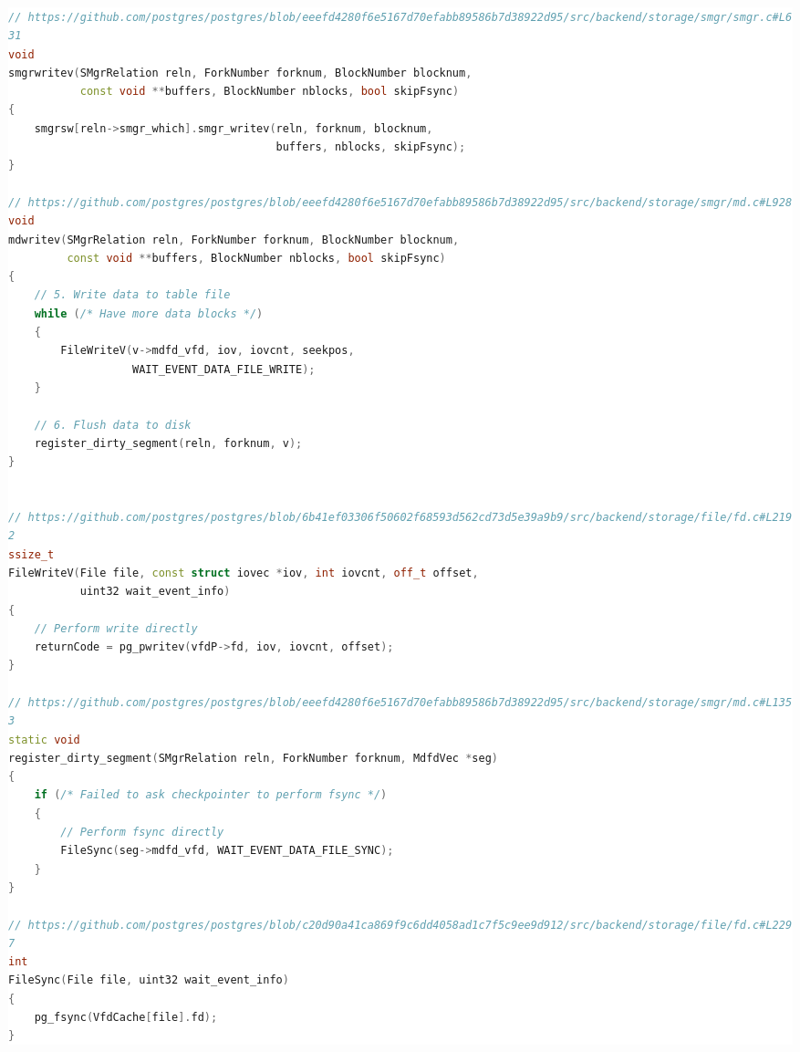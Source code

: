 ```cpp
// https://github.com/postgres/postgres/blob/eeefd4280f6e5167d70efabb89586b7d38922d95/src/backend/storage/smgr/smgr.c#L631
void
smgrwritev(SMgrRelation reln, ForkNumber forknum, BlockNumber blocknum,
		   const void **buffers, BlockNumber nblocks, bool skipFsync)
{
	smgrsw[reln->smgr_which].smgr_writev(reln, forknum, blocknum,
										 buffers, nblocks, skipFsync);
}

// https://github.com/postgres/postgres/blob/eeefd4280f6e5167d70efabb89586b7d38922d95/src/backend/storage/smgr/md.c#L928
void
mdwritev(SMgrRelation reln, ForkNumber forknum, BlockNumber blocknum,
		 const void **buffers, BlockNumber nblocks, bool skipFsync)
{
    // 5. Write data to table file
	while (/* Have more data blocks */)
	{
        FileWriteV(v->mdfd_vfd, iov, iovcnt, seekpos,
                   WAIT_EVENT_DATA_FILE_WRITE);
	}
	
    // 6. Flush data to disk
    register_dirty_segment(reln, forknum, v);
}


// https://github.com/postgres/postgres/blob/6b41ef03306f50602f68593d562cd73d5e39a9b9/src/backend/storage/file/fd.c#L2192
ssize_t
FileWriteV(File file, const struct iovec *iov, int iovcnt, off_t offset,
		   uint32 wait_event_info)
{
    // Perform write directly
	returnCode = pg_pwritev(vfdP->fd, iov, iovcnt, offset);	
}

// https://github.com/postgres/postgres/blob/eeefd4280f6e5167d70efabb89586b7d38922d95/src/backend/storage/smgr/md.c#L1353
static void
register_dirty_segment(SMgrRelation reln, ForkNumber forknum, MdfdVec *seg)
{
	if (/* Failed to ask checkpointer to perform fsync */)
	{
        // Perform fsync directly
		FileSync(seg->mdfd_vfd, WAIT_EVENT_DATA_FILE_SYNC);
	}
}

// https://github.com/postgres/postgres/blob/c20d90a41ca869f9c6dd4058ad1c7f5c9ee9d912/src/backend/storage/file/fd.c#L2297
int
FileSync(File file, uint32 wait_event_info)
{
	pg_fsync(VfdCache[file].fd);
}
```
